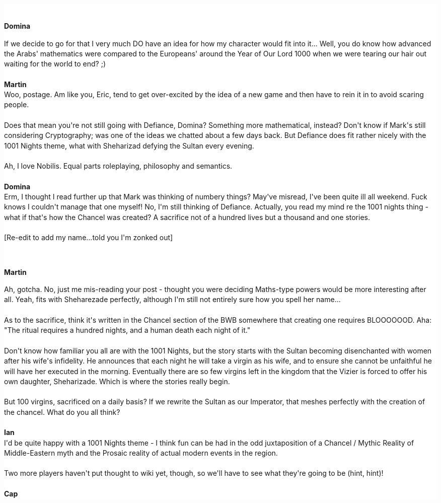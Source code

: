 <BR /><DIV CLASS='QWIndent' STYLE='padding-left:0px;margin-top:0px'><DIV CLASS='QWNormal'><B>Domina</B></DIV></DIV>
<DIV CLASS='QWIndent' STYLE='padding-left:0px;margin-top:0px'><DIV CLASS='QWNormal'>If we decide to go for that I very much DO have an idea for how my character would fit into it... Well, you do know how advanced the Arabs' mathematics were compared to the Europeans' around the Year of Our Lord 1000 when we were tearing our hair out waiting for the world to end? ;)</DIV></DIV>
<BR /><DIV CLASS='QWIndent' STYLE='padding-left:0px;margin-top:0px'><DIV CLASS='QWNormal'><B>Martin</B></DIV></DIV>
<DIV CLASS='QWIndent' STYLE='padding-left:0px;margin-top:0px'><DIV CLASS='QWNormal'>Woo, postage. Am like you, Eric, tend to get over-excited by the idea of a new game and then have to rein it in to avoid scaring people.</DIV></DIV>
<BR /><DIV CLASS='QWIndent' STYLE='padding-left:0px;margin-top:0px'><DIV CLASS='QWNormal'>Does that mean you're not still going with Defiance, Domina? Something more mathematical, instead? Don't know if Mark's still considering Cryptography; was one of the ideas we chatted about a few days back. But Defiance does fit rather nicely with the 1001 Nights theme, what with Sheharizad defying the Sultan every evening.</DIV></DIV>
<BR /><DIV CLASS='QWIndent' STYLE='padding-left:0px;margin-top:0px'><DIV CLASS='QWNormal'>Ah, I love Nobilis. Equal parts roleplaying, philosophy and semantics.</DIV></DIV>
<BR /><DIV CLASS='QWIndent' STYLE='padding-left:0px;margin-top:0px'><DIV CLASS='QWNormal'><B>Domina</B></DIV></DIV>
<DIV CLASS='QWIndent' STYLE='padding-left:0px;margin-top:0px'><DIV CLASS='QWNormal'>Erm, I thought I read further up that Mark was thinking of numbery things? May've misread, I've been quite ill all weekend. Fuck knows I couldn't manage that one myself! No, I'm still thinking of Defiance. Actually, you read my mind re the 1001 nights thing - what if that's how the Chancel was created? A sacrifice not of a hundred lives but a thousand and one stories.</DIV></DIV>
<BR /><DIV CLASS='QWIndent' STYLE='padding-left:0px;margin-top:0px'><DIV CLASS='QWNormal'>[Re-edit to add my name...told you I'm zonked out]</DIV></DIV>

<BR /><DIV CLASS='QWIndent' STYLE='padding-left:0px;margin-top:0px'><DIV CLASS='QWNormal'><B>Martin</B></DIV></DIV>
<DIV CLASS='QWIndent' STYLE='padding-left:0px;margin-top:0px'><DIV CLASS='QWNormal'>Ah, gotcha. No, just me mis-reading your post - thought you were deciding Maths-type powers would be more interesting after all. Yeah, fits with Sheharezade perfectly, although I'm still not entirely sure how you spell her name...</DIV></DIV>
<BR /><DIV CLASS='QWIndent' STYLE='padding-left:0px;margin-top:0px'><DIV CLASS='QWNormal'>As to the sacrifice, think it's written in the Chancel section of the BWB somewhere that creating one requires BLOOOOOOD. Aha: "The ritual requires a hundred nights, and a human death each night of it."</DIV></DIV>
<BR /><DIV CLASS='QWIndent' STYLE='padding-left:0px;margin-top:0px'><DIV CLASS='QWNormal'>Don't know how familiar you all are with the 1001 Nights, but the story starts with the Sultan becoming disenchanted with women after his wife's infidelity. He announces that each night he will take a virgin as his wife, and to ensure she cannot be unfaithful he will have her executed in the morning. Eventually there are so few virgins left in the kingdom that the Vizier is forced to offer his own daughter, Sheharizade. Which is where the stories really begin.</DIV></DIV>
<BR /><DIV CLASS='QWIndent' STYLE='padding-left:0px;margin-top:0px'><DIV CLASS='QWNormal'>But 100 virgins, sacrificed on a daily basis? If we rewrite the Sultan as our Imperator, that meshes perfectly with the creation of the chancel. What do you all think?</DIV></DIV>
<BR /><DIV CLASS='QWIndent' STYLE='padding-left:0px;margin-top:0px'><DIV CLASS='QWNormal'><B>Ian</B></DIV></DIV>
<DIV CLASS='QWIndent' STYLE='padding-left:0px;margin-top:0px'><DIV CLASS='QWNormal'>I'd be quite happy with a 1001 Nights theme - I think fun can be had in the odd juxtaposition of a Chancel / Mythic Reality of Middle-Eastern myth and the Prosaic reality of actual modern events in the region.</DIV></DIV>
<BR /><DIV CLASS='QWIndent' STYLE='padding-left:0px;margin-top:0px'><DIV CLASS='QWNormal'>Two more players haven't put thought to wiki yet, though, so we'll have to see what they're going to be (hint, hint)!</DIV></DIV>
<BR /><DIV CLASS='QWIndent' STYLE='padding-left:0px;margin-top:0px'><DIV CLASS='QWNormal'><B>Cap</B></DIV></DIV>

